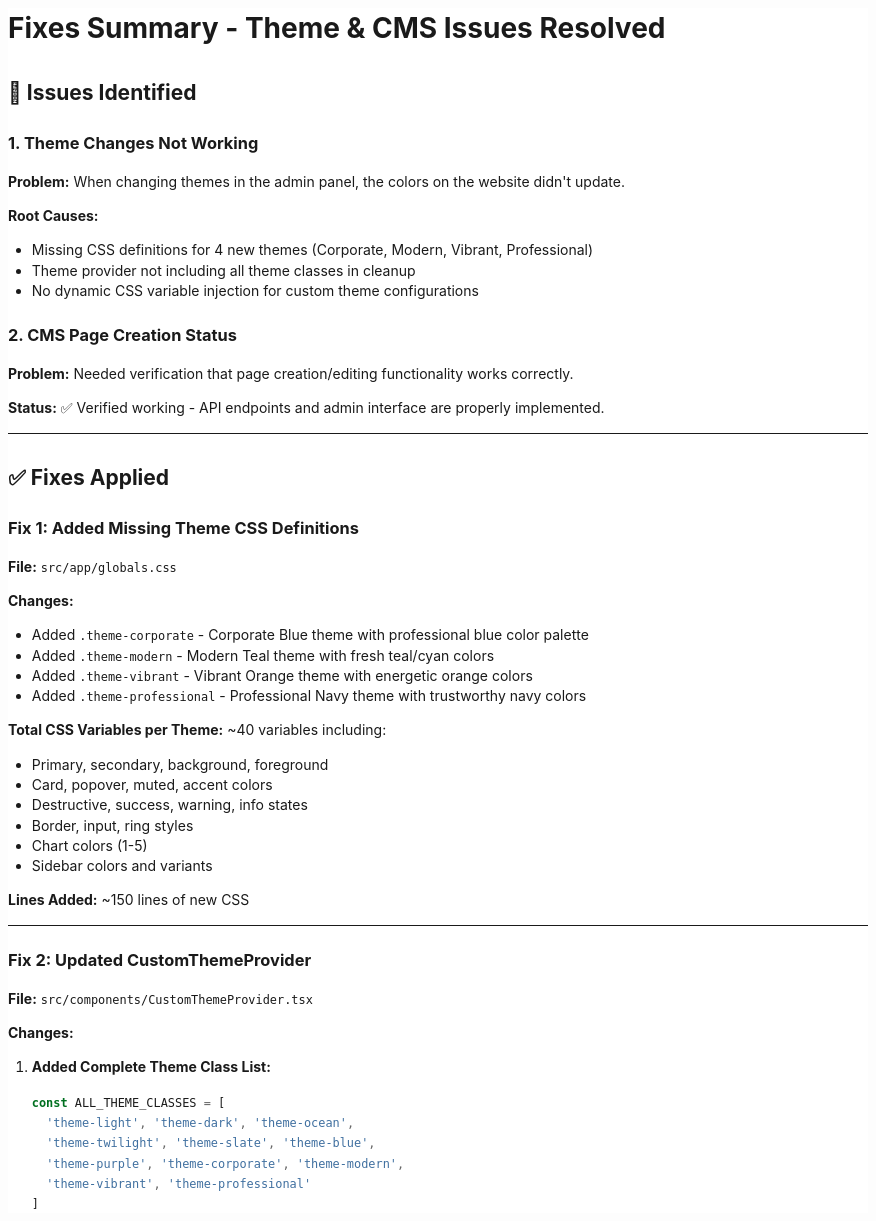 # Fixes Summary - Theme & CMS Issues Resolved

## 🎯 Issues Identified

### 1. Theme Changes Not Working
**Problem:** When changing themes in the admin panel, the colors on the website didn't update.

**Root Causes:**
- Missing CSS definitions for 4 new themes (Corporate, Modern, Vibrant, Professional)
- Theme provider not including all theme classes in cleanup
- No dynamic CSS variable injection for custom theme configurations

### 2. CMS Page Creation Status
**Problem:** Needed verification that page creation/editing functionality works correctly.

**Status:** ✅ Verified working - API endpoints and admin interface are properly implemented.

---

## ✅ Fixes Applied

### Fix 1: Added Missing Theme CSS Definitions

**File:** `src/app/globals.css`

**Changes:**
- Added `.theme-corporate` - Corporate Blue theme with professional blue color palette
- Added `.theme-modern` - Modern Teal theme with fresh teal/cyan colors  
- Added `.theme-vibrant` - Vibrant Orange theme with energetic orange colors
- Added `.theme-professional` - Professional Navy theme with trustworthy navy colors

**Total CSS Variables per Theme:** ~40 variables including:
- Primary, secondary, background, foreground
- Card, popover, muted, accent colors
- Destructive, success, warning, info states
- Border, input, ring styles
- Chart colors (1-5)
- Sidebar colors and variants

**Lines Added:** ~150 lines of new CSS

---

### Fix 2: Updated CustomThemeProvider

**File:** `src/components/CustomThemeProvider.tsx`

**Changes:**

1. **Added Complete Theme Class List:**
   ```typescript
   const ALL_THEME_CLASSES = [
     'theme-light', 'theme-dark', 'theme-ocean', 
     'theme-twilight', 'theme-slate', 'theme-blue', 
     'theme-purple', 'theme-corporate', 'theme-modern', 
     'theme-vibrant', 'theme-professional'
   ]
   ```
